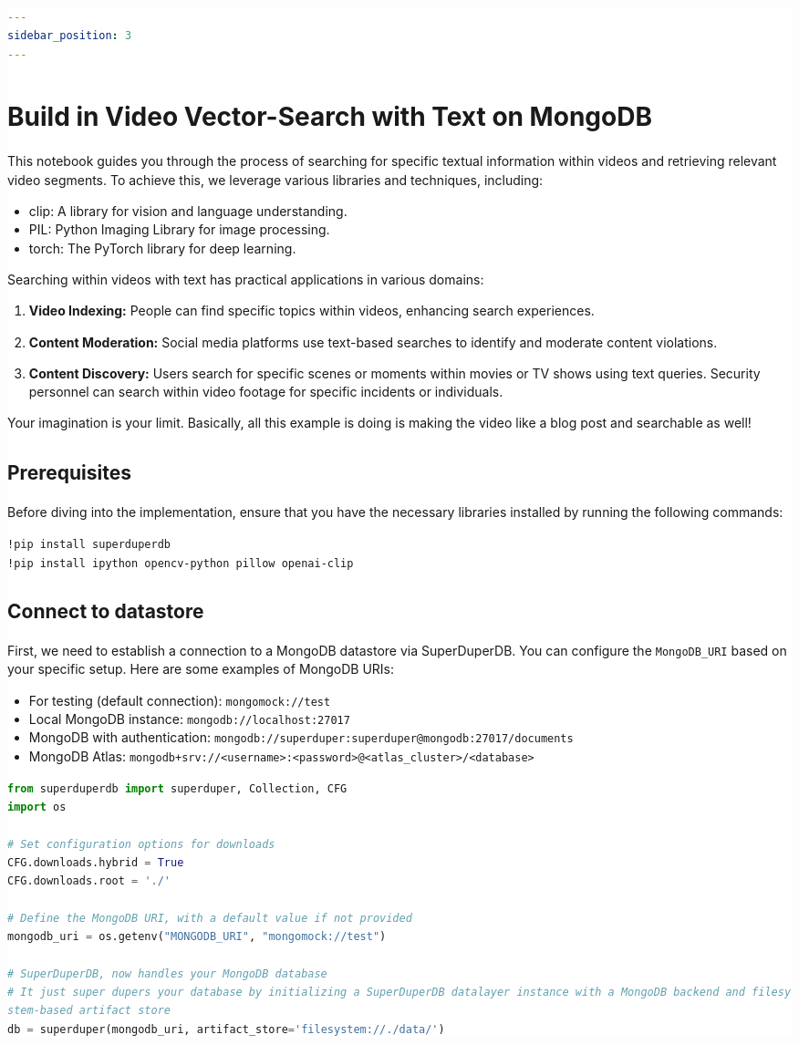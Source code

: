 ```yaml
---
sidebar_position: 3
---
```



# Build in Video Vector-Search with Text on MongoDB

This notebook guides you through the process of searching for specific textual information within videos and retrieving relevant video segments. To achieve this, we leverage various libraries and techniques, including:
* clip: A library for vision and language understanding.
* PIL: Python Imaging Library for image processing.
* torch: The PyTorch library for deep learning.

Searching within videos with text has practical applications in various domains:

1. **Video Indexing:** People can find specific topics within videos, enhancing search experiences.

2. **Content Moderation:** Social media platforms use text-based searches to identify and moderate content violations.

3. **Content Discovery:** Users search for specific scenes or moments within movies or TV shows using text queries. Security personnel can search within video footage for specific incidents or individuals.

Your imagination is your limit. Basically, all this example is doing is making the video like a blog post and searchable as well!

## Prerequisites

Before diving into the implementation, ensure that you have the necessary libraries installed by running the following commands:

```bash
!pip install superduperdb
!pip install ipython opencv-python pillow openai-clip
```

## Connect to datastore 

First, we need to establish a connection to a MongoDB datastore via SuperDuperDB. You can configure the `MongoDB_URI` based on your specific setup. 
Here are some examples of MongoDB URIs:

* For testing (default connection): `mongomock://test`
* Local MongoDB instance: `mongodb://localhost:27017`
* MongoDB with authentication: `mongodb://superduper:superduper@mongodb:27017/documents`
* MongoDB Atlas: `mongodb+srv://<username>:<password>@<atlas_cluster>/<database>`

```python
from superduperdb import superduper, Collection, CFG
import os

# Set configuration options for downloads
CFG.downloads.hybrid = True
CFG.downloads.root = './'

# Define the MongoDB URI, with a default value if not provided
mongodb_uri = os.getenv("MONGODB_URI", "mongomock://test")

# SuperDuperDB, now handles your MongoDB database
# It just super dupers your database by initializing a SuperDuperDB datalayer instance with a MongoDB backend and filesystem-based artifact store
db = superduper(mongodb_uri, artifact_store='filesystem://./data/')

```